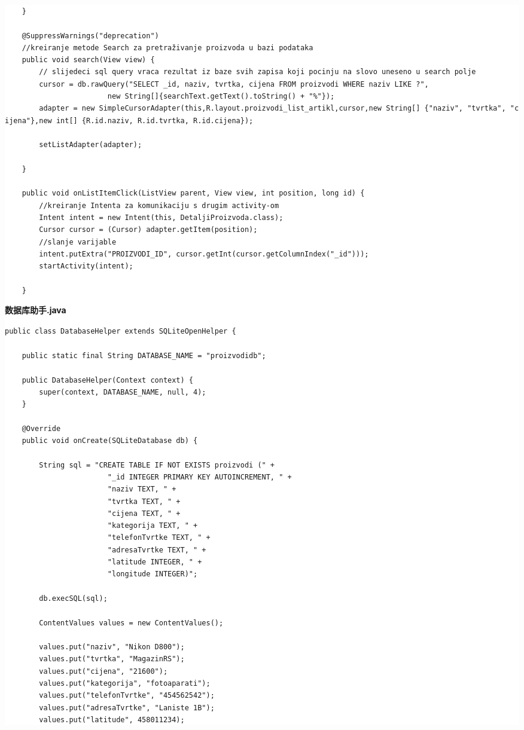 ```
    }    

    @SuppressWarnings("deprecation")
    //kreiranje metode Search za pretraživanje proizvoda u bazi podataka
    public void search(View view) {
        // slijedeci sql query vraca rezultat iz baze svih zapisa koji pocinju na slovo uneseno u search polje
        cursor = db.rawQuery("SELECT _id, naziv, tvrtka, cijena FROM proizvodi WHERE naziv LIKE ?", 
                        new String[]{searchText.getText().toString() + "%"}); 
        adapter = new SimpleCursorAdapter(this,R.layout.proizvodi_list_artikl,cursor,new String[] {"naziv", "tvrtka", "cijena"},new int[] {R.id.naziv, R.id.tvrtka, R.id.cijena});

        setListAdapter(adapter);

    }

    public void onListItemClick(ListView parent, View view, int position, long id) {
        //kreiranje Intenta za komunikaciju s drugim activity-om
        Intent intent = new Intent(this, DetaljiProizvoda.class);
        Cursor cursor = (Cursor) adapter.getItem(position);
        //slanje varijable
        intent.putExtra("PROIZVODI_ID", cursor.getInt(cursor.getColumnIndex("_id")));
        startActivity(intent);

    } 
```

**数据库助手.java**

```
public class DatabaseHelper extends SQLiteOpenHelper {

    public static final String DATABASE_NAME = "proizvodidb";

    public DatabaseHelper(Context context) {
        super(context, DATABASE_NAME, null, 4);
    }

    @Override
    public void onCreate(SQLiteDatabase db) {

        String sql = "CREATE TABLE IF NOT EXISTS proizvodi (" +
                        "_id INTEGER PRIMARY KEY AUTOINCREMENT, " + 
                        "naziv TEXT, " +
                        "tvrtka TEXT, " +
                        "cijena TEXT, " +
                        "kategorija TEXT, " +
                        "telefonTvrtke TEXT, " +
                        "adresaTvrtke TEXT, " +
                        "latitude INTEGER, " +
                        "longitude INTEGER)";

        db.execSQL(sql);

        ContentValues values = new ContentValues();

        values.put("naziv", "Nikon D800");
        values.put("tvrtka", "MagazinRS");
        values.put("cijena", "21600");
        values.put("kategorija", "fotoaparati");
        values.put("telefonTvrtke", "454562542");
        values.put("adresaTvrtke", "Laniste 1B");
        values.put("latitude", 458011234);
```